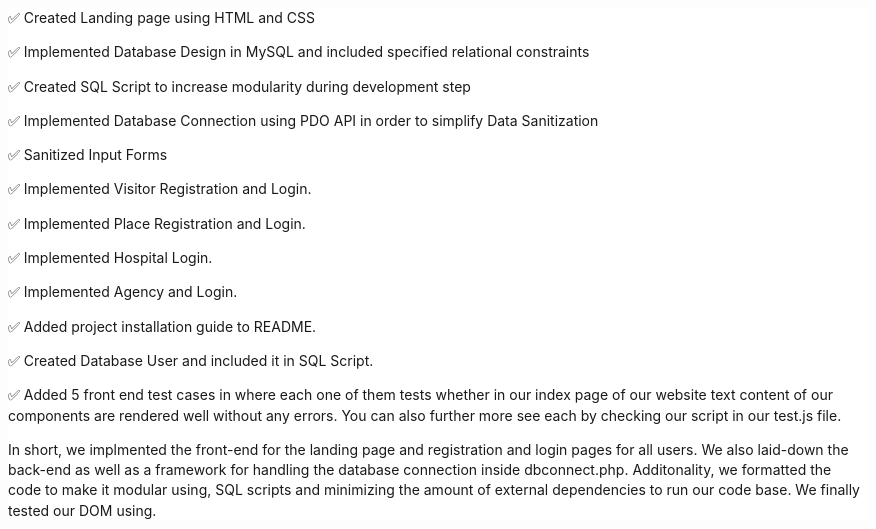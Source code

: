✅ Created Landing page using HTML and CSS

✅ Implemented Database Design in MySQL and included specified relational constraints

✅ Created SQL Script to increase modularity during development step

✅ Implemented Database Connection using PDO API in order to simplify Data Sanitization

✅ Sanitized Input Forms

✅ Implemented Visitor Registration and Login.

✅ Implemented Place Registration and Login.

✅ Implemented Hospital Login.

✅ Implemented Agency and Login.

✅ Added project installation guide to README.

✅ Created Database User and included it in SQL Script.

✅ Added 5 front end test cases in where each one of them tests whether in our index page of our website text content of our components are rendered well without any errors. You can also further more see each by checking our script in our test.js file.

In short, we implmented the front-end for the landing page and registration and login pages for all users. We also laid-down the back-end as well as a framework for handling the database connection inside dbconnect.php. Additonality, we formatted the code to make it modular using, SQL scripts and minimizing the amount of external dependencies to run our code base. We finally tested our DOM using.

